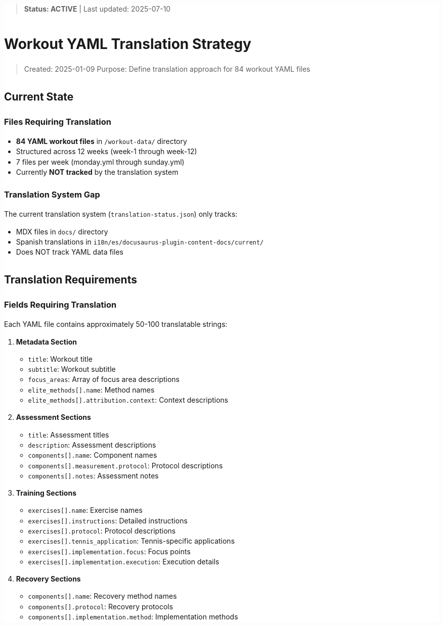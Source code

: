 > **Status: ACTIVE** | Last updated: 2025-07-10

# Workout YAML Translation Strategy

> Created: 2025-01-09
> Purpose: Define translation approach for 84 workout YAML files

## Current State

### Files Requiring Translation
- **84 YAML workout files** in `/workout-data/` directory
- Structured across 12 weeks (week-1 through week-12)
- 7 files per week (monday.yml through sunday.yml)
- Currently **NOT tracked** by the translation system

### Translation System Gap
The current translation system (`translation-status.json`) only tracks:
- MDX files in `docs/` directory
- Spanish translations in `i18n/es/docusaurus-plugin-content-docs/current/`
- Does NOT track YAML data files

## Translation Requirements

### Fields Requiring Translation
Each YAML file contains approximately 50-100 translatable strings:

1. **Metadata Section**
   - `title`: Workout title
   - `subtitle`: Workout subtitle  
   - `focus_areas`: Array of focus area descriptions
   - `elite_methods[].name`: Method names
   - `elite_methods[].attribution.context`: Context descriptions

2. **Assessment Sections**
   - `title`: Assessment titles
   - `description`: Assessment descriptions
   - `components[].name`: Component names
   - `components[].measurement.protocol`: Protocol descriptions
   - `components[].notes`: Assessment notes

3. **Training Sections**
   - `exercises[].name`: Exercise names
   - `exercises[].instructions`: Detailed instructions
   - `exercises[].protocol`: Protocol descriptions
   - `exercises[].tennis_application`: Tennis-specific applications
   - `exercises[].implementation.focus`: Focus points
   - `exercises[].implementation.execution`: Execution details

4. **Recovery Sections**
   - `components[].name`: Recovery method names
   - `components[].protocol`: Recovery protocols
   - `components[].implementation.method`: Implementation methods
